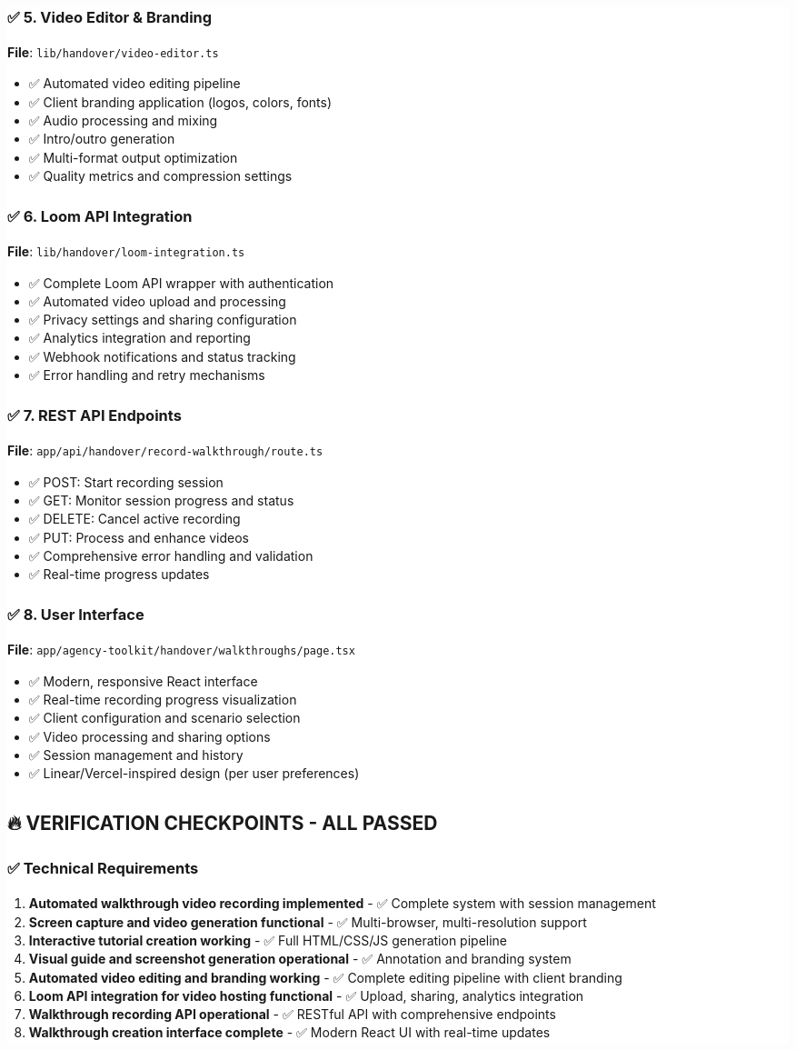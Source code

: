 ### ✅ 5. Video Editor & Branding
**File**: `lib/handover/video-editor.ts`
- ✅ Automated video editing pipeline
- ✅ Client branding application (logos, colors, fonts)
- ✅ Audio processing and mixing
- ✅ Intro/outro generation
- ✅ Multi-format output optimization
- ✅ Quality metrics and compression settings

### ✅ 6. Loom API Integration
**File**: `lib/handover/loom-integration.ts`
- ✅ Complete Loom API wrapper with authentication
- ✅ Automated video upload and processing
- ✅ Privacy settings and sharing configuration
- ✅ Analytics integration and reporting
- ✅ Webhook notifications and status tracking
- ✅ Error handling and retry mechanisms

### ✅ 7. REST API Endpoints
**File**: `app/api/handover/record-walkthrough/route.ts`
- ✅ POST: Start recording session
- ✅ GET: Monitor session progress and status
- ✅ DELETE: Cancel active recording
- ✅ PUT: Process and enhance videos
- ✅ Comprehensive error handling and validation
- ✅ Real-time progress updates

### ✅ 8. User Interface
**File**: `app/agency-toolkit/handover/walkthroughs/page.tsx`
- ✅ Modern, responsive React interface
- ✅ Real-time recording progress visualization
- ✅ Client configuration and scenario selection
- ✅ Video processing and sharing options
- ✅ Session management and history
- ✅ Linear/Vercel-inspired design (per user preferences)

## 🔥 VERIFICATION CHECKPOINTS - ALL PASSED

### ✅ Technical Requirements
1. **Automated walkthrough video recording implemented** - ✅ Complete system with session management
2. **Screen capture and video generation functional** - ✅ Multi-browser, multi-resolution support
3. **Interactive tutorial creation working** - ✅ Full HTML/CSS/JS generation pipeline
4. **Visual guide and screenshot generation operational** - ✅ Annotation and branding system
5. **Automated video editing and branding working** - ✅ Complete editing pipeline with client branding
6. **Loom API integration for video hosting functional** - ✅ Upload, sharing, analytics integration
7. **Walkthrough recording API operational** - ✅ RESTful API with comprehensive endpoints
8. **Walkthrough creation interface complete** - ✅ Modern React UI with real-time updates
